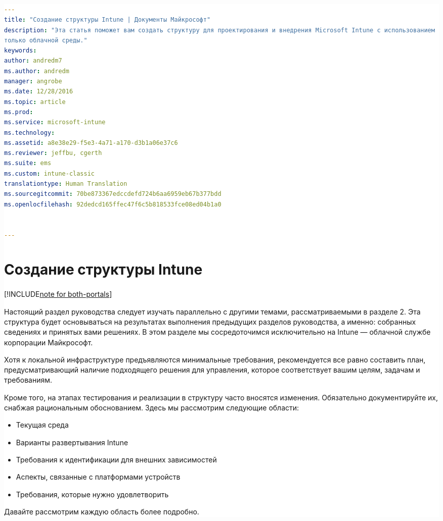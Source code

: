 ```yaml
---
title: "Создание структуры Intune | Документы Майкрософт"
description: "Эта статья поможет вам создать структуру для проектирования и внедрения Microsoft Intune с использованием только облачной среды."
keywords: 
author: andredm7
ms.author: andredm
manager: angrobe
ms.date: 12/28/2016
ms.topic: article
ms.prod: 
ms.service: microsoft-intune
ms.technology: 
ms.assetid: a8e38e29-f5e3-4a71-a170-d3b1a06e37c6
ms.reviewer: jeffbu, cgerth
ms.suite: ems
ms.custom: intune-classic
translationtype: Human Translation
ms.sourcegitcommit: 70be873367edccdefd724b6aa6959eb67b377bdd
ms.openlocfilehash: 92dedcd165ffec47f6c5b818533fce08ed04b1a0


---
```


# <a name="create-an-intune-design"></a>Создание структуры Intune

[!INCLUDE[note for both-portals](../includes/note-for-both-portals.md)]

Настоящий раздел руководства следует изучать параллельно с другими темами, рассматриваемыми в разделе 2. Эта структура будет основываться на результатах выполнения предыдущих разделов руководства, а именно: собранных сведениях и принятых вами решениях. В этом разделе мы сосредоточимся исключительно на Intune — облачной службе корпорации Майкрософт.

Хотя к локальной инфраструктуре предъявляются минимальные требования, рекомендуется все равно составить план, предусматривающий наличие подходящего решения для управления, которое соответствует вашим целям, задачам и требованиям.

Кроме того, на этапах тестирования и реализации в структуру часто вносятся изменения. Обязательно документируйте их, снабжая рациональным обоснованием. Здесь мы рассмотрим следующие области:

-   Текущая среда

-   Варианты развертывания Intune

-   Требования к идентификации для внешних зависимостей

-   Аспекты, связанные с платформами устройств

-   Требования, которые нужно удовлетворить  

Давайте рассмотрим каждую область более подробно. 
